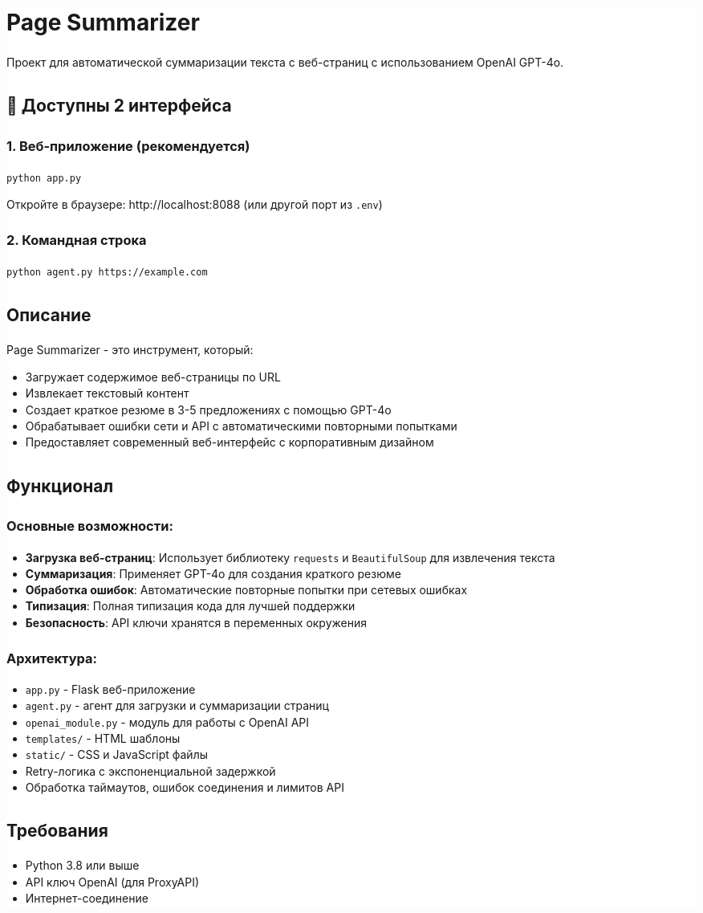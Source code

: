 # Page Summarizer

Проект для автоматической суммаризации текста с веб-страниц с использованием OpenAI GPT-4o.

## 🚀 Доступны 2 интерфейса

### 1. Веб-приложение (рекомендуется)
```bash
python app.py
```
Откройте в браузере: http://localhost:8088 (или другой порт из `.env`)

### 2. Командная строка
```bash
python agent.py https://example.com
```

## Описание

Page Summarizer - это инструмент, который:
- Загружает содержимое веб-страницы по URL
- Извлекает текстовый контент
- Создает краткое резюме в 3-5 предложениях с помощью GPT-4o
- Обрабатывает ошибки сети и API с автоматическими повторными попытками
- Предоставляет современный веб-интерфейс с корпоративным дизайном

## Функционал

### Основные возможности:
- **Загрузка веб-страниц**: Использует библиотеку `requests` и `BeautifulSoup` для извлечения текста
- **Суммаризация**: Применяет GPT-4o для создания краткого резюме
- **Обработка ошибок**: Автоматические повторные попытки при сетевых ошибках
- **Типизация**: Полная типизация кода для лучшей поддержки
- **Безопасность**: API ключи хранятся в переменных окружения

### Архитектура:
- `app.py` - Flask веб-приложение
- `agent.py` - агент для загрузки и суммаризации страниц
- `openai_module.py` - модуль для работы с OpenAI API
- `templates/` - HTML шаблоны
- `static/` - CSS и JavaScript файлы
- Retry-логика с экспоненциальной задержкой
- Обработка таймаутов, ошибок соединения и лимитов API

## Требования

- Python 3.8 или выше
- API ключ OpenAI (для ProxyAPI)
- Интернет-соединение
